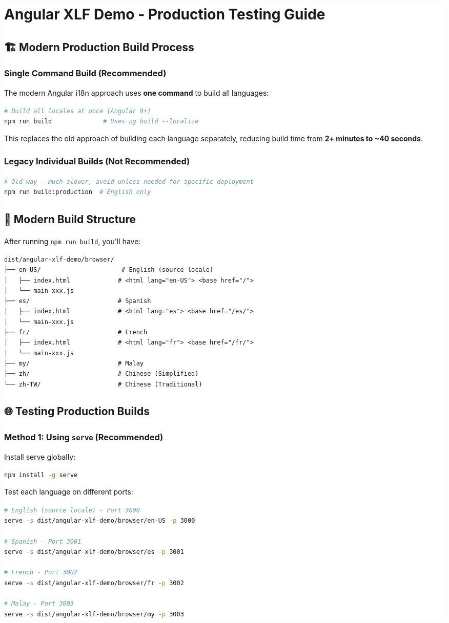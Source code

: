# Angular XLF Demo - Production Testing Guide

## 🏗️ Modern Production Build Process

### Single Command Build (Recommended)

The modern Angular i18n approach uses **one command** to build all languages:

```bash
# Build all locales at once (Angular 9+)
npm run build              # Uses ng build --localize
```

This replaces the old approach of building each language separately, reducing build time from **2+ minutes to ~40 seconds**.

### Legacy Individual Builds (Not Recommended)
```bash
# Old way - much slower, avoid unless needed for specific deployment
npm run build:production  # English only
```

## 📁 Modern Build Structure

After running `npm run build`, you'll have:

```
dist/angular-xlf-demo/browser/
├── en-US/                      # English (source locale)
│   ├── index.html             # <html lang="en-US"> <base href="/">  
│   └── main-xxx.js
├── es/                        # Spanish
│   ├── index.html             # <html lang="es"> <base href="/es/">
│   └── main-xxx.js  
├── fr/                        # French
│   ├── index.html             # <html lang="fr"> <base href="/fr/">
│   └── main-xxx.js
├── my/                        # Malay
├── zh/                        # Chinese (Simplified)
└── zh-TW/                     # Chinese (Traditional)
```

## 🌐 Testing Production Builds

### Method 1: Using `serve` (Recommended)

Install serve globally:
```bash
npm install -g serve
```

Test each language on different ports:
```bash
# English (source locale) - Port 3000
serve -s dist/angular-xlf-demo/browser/en-US -p 3000

# Spanish - Port 3001  
serve -s dist/angular-xlf-demo/browser/es -p 3001

# French - Port 3002
serve -s dist/angular-xlf-demo/browser/fr -p 3002

# Malay - Port 3003
serve -s dist/angular-xlf-demo/browser/my -p 3003
```